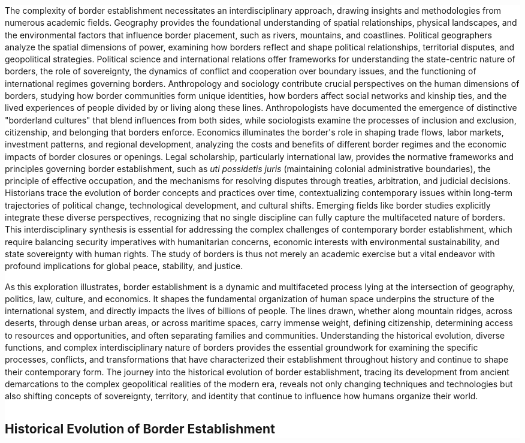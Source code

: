 The complexity of border establishment necessitates an interdisciplinary approach, drawing insights and methodologies from numerous academic fields. Geography provides the foundational understanding of spatial relationships, physical landscapes, and the environmental factors that influence border placement, such as rivers, mountains, and coastlines. Political geographers analyze the spatial dimensions of power, examining how borders reflect and shape political relationships, territorial disputes, and geopolitical strategies. Political science and international relations offer frameworks for understanding the state-centric nature of borders, the role of sovereignty, the dynamics of conflict and cooperation over boundary issues, and the functioning of international regimes governing borders. Anthropology and sociology contribute crucial perspectives on the human dimensions of borders, studying how border communities form unique identities, how borders affect social networks and kinship ties, and the lived experiences of people divided by or living along these lines. Anthropologists have documented the emergence of distinctive "borderland cultures" that blend influences from both sides, while sociologists examine the processes of inclusion and exclusion, citizenship, and belonging that borders enforce. Economics illuminates the border's role in shaping trade flows, labor markets, investment patterns, and regional development, analyzing the costs and benefits of different border regimes and the economic impacts of border closures or openings. Legal scholarship, particularly international law, provides the normative frameworks and principles governing border establishment, such as *uti possidetis juris* (maintaining colonial administrative boundaries), the principle of effective occupation, and the mechanisms for resolving disputes through treaties, arbitration, and judicial decisions. Historians trace the evolution of border concepts and practices over time, contextualizing contemporary issues within long-term trajectories of political change, technological development, and cultural shifts. Emerging fields like border studies explicitly integrate these diverse perspectives, recognizing that no single discipline can fully capture the multifaceted nature of borders. This interdisciplinary synthesis is essential for addressing the complex challenges of contemporary border establishment, which require balancing security imperatives with humanitarian concerns, economic interests with environmental sustainability, and state sovereignty with human rights. The study of borders is thus not merely an academic exercise but a vital endeavor with profound implications for global peace, stability, and justice.

As this exploration illustrates, border establishment is a dynamic and multifaceted process lying at the intersection of geography, politics, law, culture, and economics. It shapes the fundamental organization of human space underpins the structure of the international system, and directly impacts the lives of billions of people. The lines drawn, whether along mountain ridges, across deserts, through dense urban areas, or across maritime spaces, carry immense weight, defining citizenship, determining access to resources and opportunities, and often separating families and communities. Understanding the historical evolution, diverse functions, and complex interdisciplinary nature of borders provides the essential groundwork for examining the specific processes, conflicts, and transformations that have characterized their establishment throughout history and continue to shape their contemporary form. The journey into the historical evolution of border establishment, tracing its development from ancient demarcations to the complex geopolitical realities of the modern era, reveals not only changing techniques and technologies but also shifting concepts of sovereignty, territory, and identity that continue to influence how humans organize their world.

## Historical Evolution of Border Establishment
